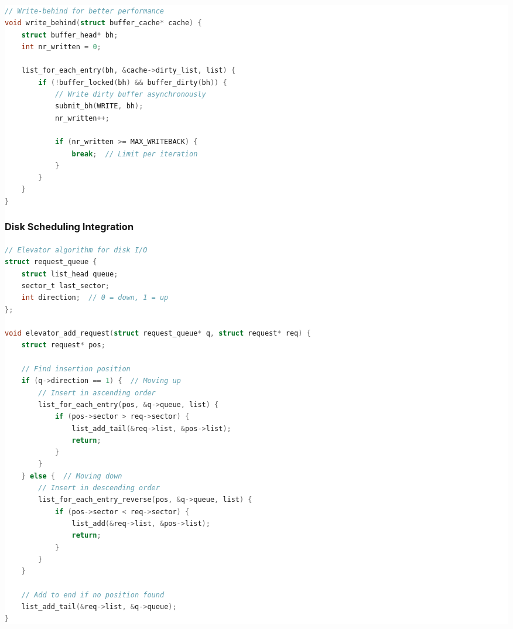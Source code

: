 ```c
// Write-behind for better performance
void write_behind(struct buffer_cache* cache) {
    struct buffer_head* bh;
    int nr_written = 0;
    
    list_for_each_entry(bh, &cache->dirty_list, list) {
        if (!buffer_locked(bh) && buffer_dirty(bh)) {
            // Write dirty buffer asynchronously
            submit_bh(WRITE, bh);
            nr_written++;
            
            if (nr_written >= MAX_WRITEBACK) {
                break;  // Limit per iteration
            }
        }
    }
}
```

### Disk Scheduling Integration

```c
// Elevator algorithm for disk I/O
struct request_queue {
    struct list_head queue;
    sector_t last_sector;
    int direction;  // 0 = down, 1 = up
};

void elevator_add_request(struct request_queue* q, struct request* req) {
    struct request* pos;
    
    // Find insertion position
    if (q->direction == 1) {  // Moving up
        // Insert in ascending order
        list_for_each_entry(pos, &q->queue, list) {
            if (pos->sector > req->sector) {
                list_add_tail(&req->list, &pos->list);
                return;
            }
        }
    } else {  // Moving down
        // Insert in descending order
        list_for_each_entry_reverse(pos, &q->queue, list) {
            if (pos->sector < req->sector) {
                list_add(&req->list, &pos->list);
                return;
            }
        }
    }
    
    // Add to end if no position found
    list_add_tail(&req->list, &q->queue);
}
```
